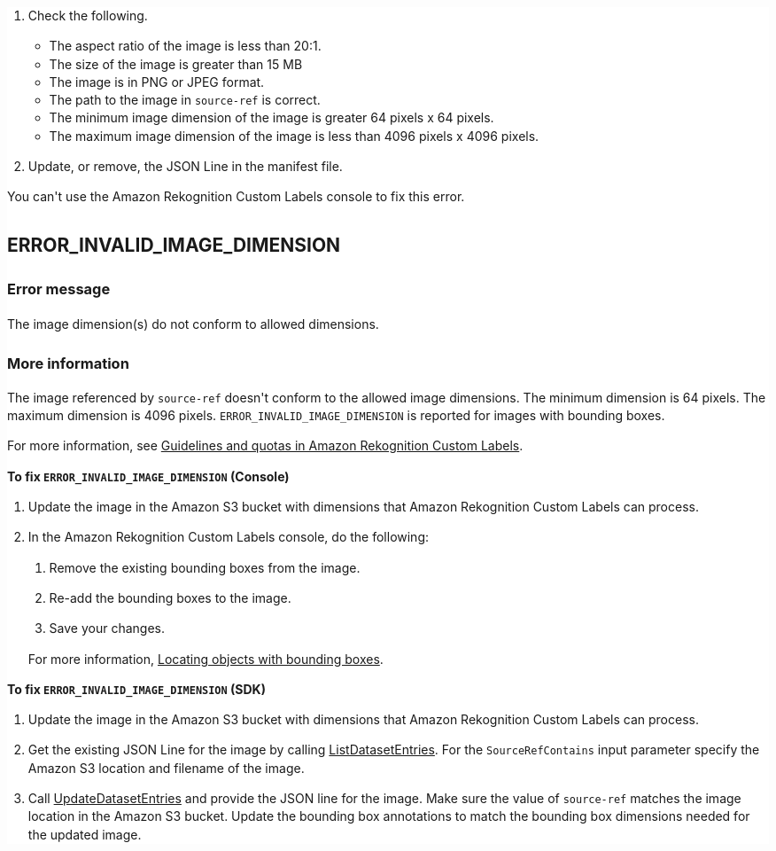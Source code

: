 1. Check the following\.
   + The aspect ratio of the image is less than 20:1\.
   + The size of the image is greater than 15 MB
   + The image is in PNG or JPEG format\. 
   + The path to the image in `source-ref` is correct\.
   + The minimum image dimension of the image is greater 64 pixels x 64 pixels\.
   + The maximum image dimension of the image is less than 4096 pixels x 4096 pixels\.

1. Update, or remove, the JSON Line in the manifest file\.

You can't use the Amazon Rekognition Custom Labels console to fix this error\.

## ERROR\_INVALID\_IMAGE\_DIMENSION<a name="tm-error-ERROR_INVALID_IMAGE_DIMENSION"></a>

### Error message<a name="tm-error-message-ERROR_INVALID_IMAGE_DIMENSION"></a>

The image dimension\(s\) do not conform to allowed dimensions\. 

### More information<a name="tm-error-description-ERROR_INVALID_IMAGE_DIMENSION"></a>

The image referenced by `source-ref` doesn't conform to the allowed image dimensions\. The minimum dimension is 64 pixels\. The maximum dimension is 4096 pixels\. `ERROR_INVALID_IMAGE_DIMENSION` is reported for images with bounding boxes\. 

For more information, see [Guidelines and quotas in Amazon Rekognition Custom Labels](limits.md)\.

**To fix `ERROR_INVALID_IMAGE_DIMENSION` \(Console\)**

1. Update the image in the Amazon S3 bucket with dimensions that Amazon Rekognition Custom Labels can process\.

1. In the Amazon Rekognition Custom Labels console, do the following:

   1. Remove the existing bounding boxes from the image\.

   1. Re\-add the bounding boxes to the image\.

   1. Save your changes\.

   For more information, [Locating objects with bounding boxes](md-localize-objects.md)\.

**To fix `ERROR_INVALID_IMAGE_DIMENSION` \(SDK\)**

1. Update the image in the Amazon S3 bucket with dimensions that Amazon Rekognition Custom Labels can process\.

1. Get the existing JSON Line for the image by calling [ListDatasetEntries](https://docs.aws.amazon.com/rekognition/latest/dg/API_ListDatasetEntries)\. For the `SourceRefContains` input parameter specify the Amazon S3 location and filename of the image\.

1. Call [UpdateDatasetEntries](https://docs.aws.amazon.com/rekognition/latest/dg/API_UpdateDatasetEntries) and provide the JSON line for the image\. Make sure the value of `source-ref` matches the image location in the Amazon S3 bucket\. Update the bounding box annotations to match the bounding box dimensions needed for the updated image\.
